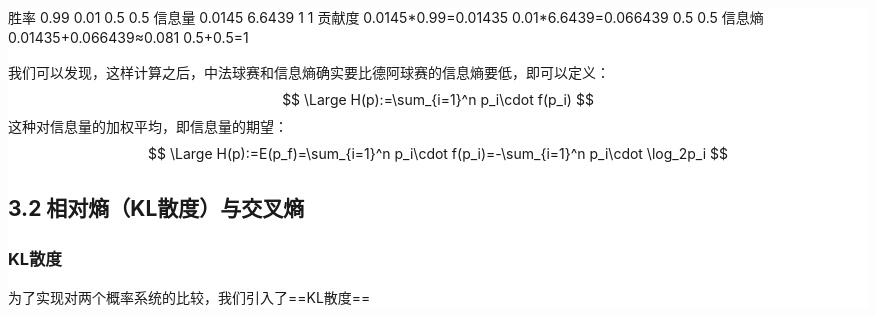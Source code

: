 <tbody>
  <tr>
    <td class="tg-c3ow">胜率</td>
    <td class="tg-c3ow">0.99</td>
    <td class="tg-c3ow">0.01</td>
    <td class="tg-c3ow">0.5</td>
    <td class="tg-c3ow">0.5</td>
  </tr>
  <tr>
    <td class="tg-c3ow">信息量</td>
    <td class="tg-c3ow">0.0145</td>
    <td class="tg-c3ow">6.6439</td>
    <td class="tg-c3ow">1</td>
    <td class="tg-c3ow">1</td>
  </tr>
  <tr>
    <td class="tg-c3ow">贡献度</td>
    <td class="tg-c3ow">0.0145*0.99=0.01435</td>
    <td class="tg-c3ow">0.01*6.6439=0.066439</td>
    <td class="tg-c3ow">0.5</td>
    <td class="tg-c3ow">0.5</td>
  </tr>
  <tr>
    <td class="tg-c3ow">信息熵</td>
    <td class="tg-c3ow" colspan="2">0.01435+0.066439≈0.081</td>
    <td class="tg-c3ow" colspan="2">0.5+0.5=1</td>
  </tr>
</tbody>
</table>

我们可以发现，这样计算之后，中法球赛和信息熵确实要比德阿球赛的信息熵要低，即可以定义：
$$
\Large H(p):=\sum_{i=1}^n p_i\cdot f(p_i)
$$
这种对信息量的加权平均，即信息量的期望：
$$
\Large H(p):=E(p_f)=\sum_{i=1}^n p_i\cdot f(p_i)=-\sum_{i=1}^n p_i\cdot \log_2p_i
$$


## 3.2 相对熵（KL散度）与交叉熵

### KL散度

为了实现对两个概率系统的比较，我们引入了==KL散度==
